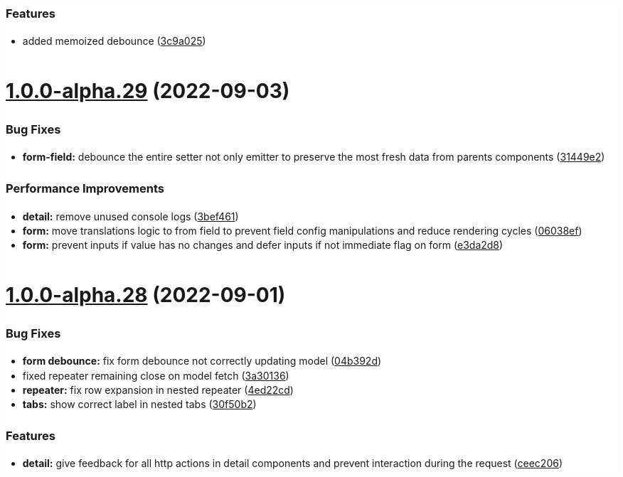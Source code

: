 
### Features

* added memoized debounce ([3c9a025](https://github.com/lotrekagency/mapo/commit/3c9a02509ffd8277d362c30eb2cfafabdde995b7))





# [1.0.0-alpha.29](https://github.com/lotrekagency/mapo/compare/v1.0.0-alpha.28...v1.0.0-alpha.29) (2022-09-03)


### Bug Fixes

* **form-field:** debounce the entire setter not only emitter to preserve the most fresh data from parents components ([31449e2](https://github.com/lotrekagency/mapo/commit/31449e2f759de23e993ef7679c8c5bf515dd347f))


### Performance Improvements

* **detail:** remove unused console logs ([3bef461](https://github.com/lotrekagency/mapo/commit/3bef461828ef1c6e076929776b1e4e76c224a67e))
* **form:** move translations logic to from field to prevent field config manipulations and reduce rendering cycles ([06038ef](https://github.com/lotrekagency/mapo/commit/06038ef00654e85b43aa628891d4662f2b18c1c3))
* **form:** prevent inputs if value has no changes and defer inputs if not immediate flag on form ([e3da2d8](https://github.com/lotrekagency/mapo/commit/e3da2d8265d275cfe63bbdaa382f2ab4fed1f91f))





# [1.0.0-alpha.28](https://github.com/lotrekagency/mapo/compare/v1.0.0-alpha.27...v1.0.0-alpha.28) (2022-09-01)


### Bug Fixes

* **form debounce:** fix form debounce not correctly updating model ([04b392d](https://github.com/lotrekagency/mapo/commit/04b392df7021534c4f30cee6ab3593946dd29414))
* fixed repeater remaining close on model fetch ([3a30136](https://github.com/lotrekagency/mapo/commit/3a301364ffe26107d890a9100c939a3c32cfc7c2))
* **repeater:** fix row expansion in nested repeater ([4ed22cd](https://github.com/lotrekagency/mapo/commit/4ed22cd3b0fe8593d1c87e43cbf92bbba8198ae2))
* **tabs:** show correct label in nested tabs ([30f50b2](https://github.com/lotrekagency/mapo/commit/30f50b277596304b99018e7132a8403c4c2c5639))


### Features

* **detail:** give feedback for all http actions in detail components and prevent interaction during the request ([ceec206](https://github.com/lotrekagency/mapo/commit/ceec206fe50b23e784f9528fe41c02ec11c91e66))
